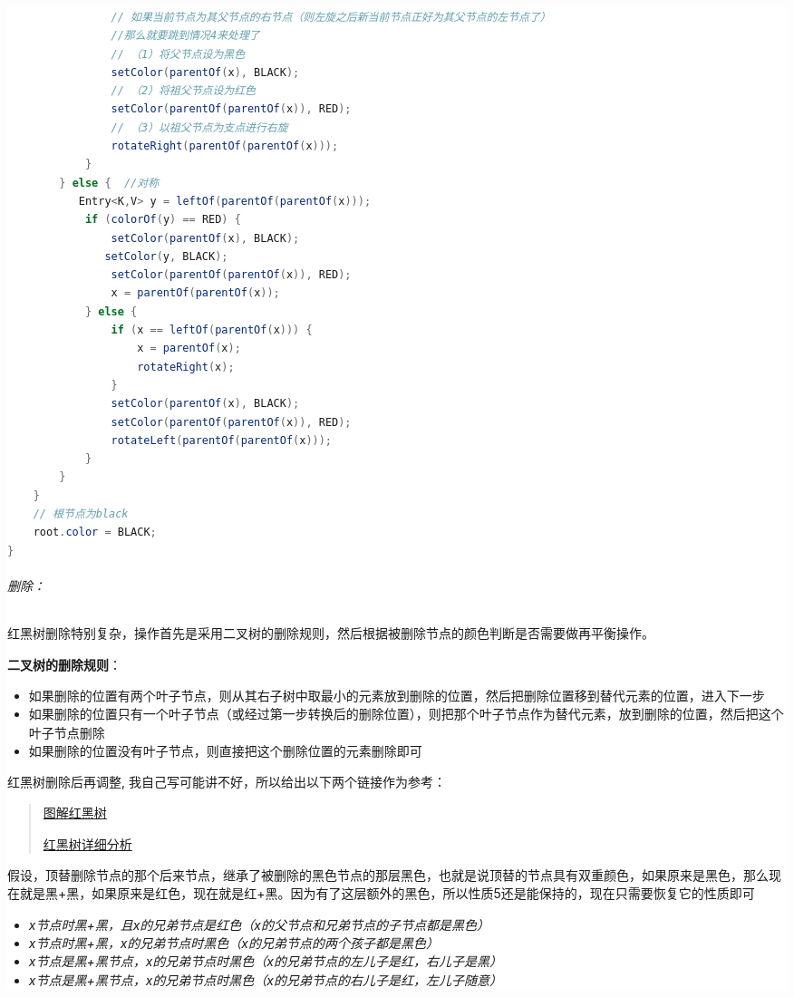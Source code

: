 ````java
                // 如果当前节点为其父节点的右节点（则左旋之后新当前节点正好为其父节点的左节点了）
                //那么就要跳到情况4来处理了
                // （1）将父节点设为黑色
                setColor(parentOf(x), BLACK);
                // （2）将祖父节点设为红色
                setColor(parentOf(parentOf(x)), RED);
                // （3）以祖父节点为支点进行右旋
                rotateRight(parentOf(parentOf(x)));
            }
        } else {  //对称
           Entry<K,V> y = leftOf(parentOf(parentOf(x)));
            if (colorOf(y) == RED) {
                setColor(parentOf(x), BLACK);
               setColor(y, BLACK);
                setColor(parentOf(parentOf(x)), RED);
                x = parentOf(parentOf(x));
            } else {
                if (x == leftOf(parentOf(x))) {
                    x = parentOf(x);
                    rotateRight(x);
                }
                setColor(parentOf(x), BLACK);
                setColor(parentOf(parentOf(x)), RED);
                rotateLeft(parentOf(parentOf(x)));
            }
        }
    }
    // 根节点为black
    root.color = BLACK;
}
````



###### 删除：

红黑树删除特别复杂，操作首先是采用二叉树的删除规则，然后根据被删除节点的颜色判断是否需要做再平衡操作。

**二叉树的删除规则**：

+ 如果删除的位置有两个叶子节点，则从其右子树中取最小的元素放到删除的位置，然后把删除位置移到替代元素的位置，进入下一步
+ 如果删除的位置只有一个叶子节点（或经过第一步转换后的删除位置），则把那个叶子节点作为替代元素，放到删除的位置，然后把这个叶子节点删除
+ 如果删除的位置没有叶子节点，则直接把这个删除位置的元素删除即可

红黑树删除后再调整, 我自己写可能讲不好，所以给出以下两个链接作为参考：

> [图解红黑树](https://juejin.cn/post/6844903511893737486)
>
> [红黑树详细分析](http://www.tianxiaobo.com/2018/01/11/红黑树详细分析/)

假设，顶替删除节点的那个后来节点，继承了被删除的黑色节点的那层黑色，也就是说顶替的节点具有双重颜色，如果原来是黑色，那么现在就是黑+黑，如果原来是红色，现在就是红+黑。因为有了这层额外的黑色，所以性质5还是能保持的，现在只需要恢复它的性质即可

+ *x节点时黑+黑，且x的兄弟节点是红色（x的父节点和兄弟节点的子节点都是黑色）*
+ *x节点时黑+黑，x的兄弟节点时黑色（x的兄弟节点的两个孩子都是黑色）*
+ *x节点是黑+黑节点，x的兄弟节点时黑色（x的兄弟节点的左儿子是红，右儿子是黑）*
+ *x节点是黑+黑节点，x的兄弟节点时黑色（x的兄弟节点的右儿子是红，左儿子随意）*
